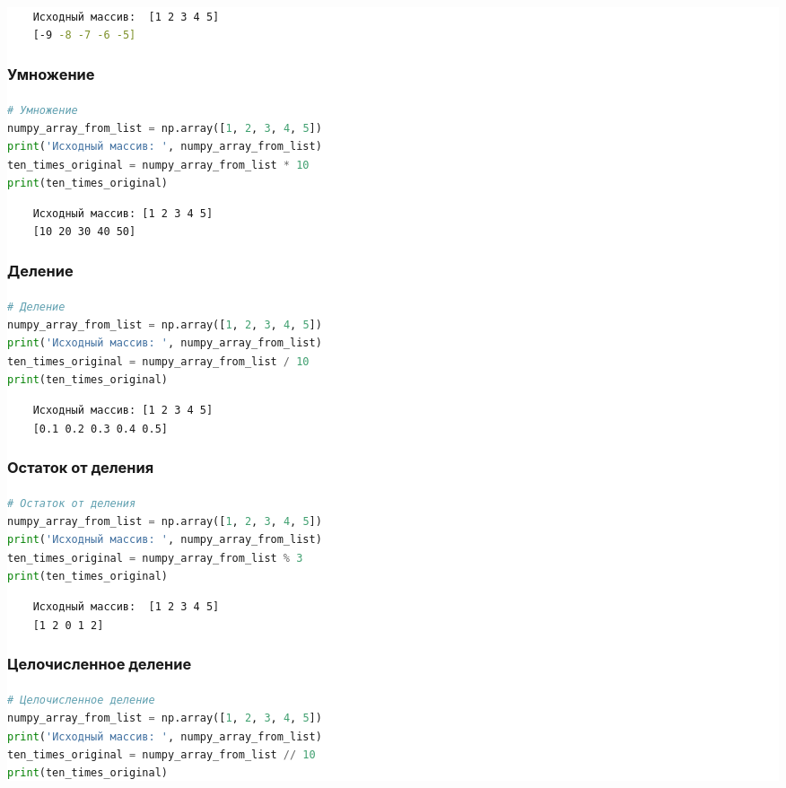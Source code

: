 ```sh
    Исходный массив:  [1 2 3 4 5]
    [-9 -8 -7 -6 -5]
```

### Умножение
```python
# Умножение
numpy_array_from_list = np.array([1, 2, 3, 4, 5])
print('Исходный массив: ', numpy_array_from_list)
ten_times_original = numpy_array_from_list * 10
print(ten_times_original)
```

```sh
    Исходный массив: [1 2 3 4 5]
    [10 20 30 40 50]
```

### Деление

```python
# Деление
numpy_array_from_list = np.array([1, 2, 3, 4, 5])
print('Исходный массив: ', numpy_array_from_list)
ten_times_original = numpy_array_from_list / 10
print(ten_times_original)
```

```sh
    Исходный массив: [1 2 3 4 5]
    [0.1 0.2 0.3 0.4 0.5]
```

### Остаток от деления

```python
# Остаток от деления
numpy_array_from_list = np.array([1, 2, 3, 4, 5])
print('Исходный массив: ', numpy_array_from_list)
ten_times_original = numpy_array_from_list % 3
print(ten_times_original)
```

```sh
    Исходный массив:  [1 2 3 4 5]
    [1 2 0 1 2]
```

### Целочисленное деление

```py
# Целочисленное деление
numpy_array_from_list = np.array([1, 2, 3, 4, 5])
print('Исходный массив: ', numpy_array_from_list)
ten_times_original = numpy_array_from_list // 10
print(ten_times_original)
```
